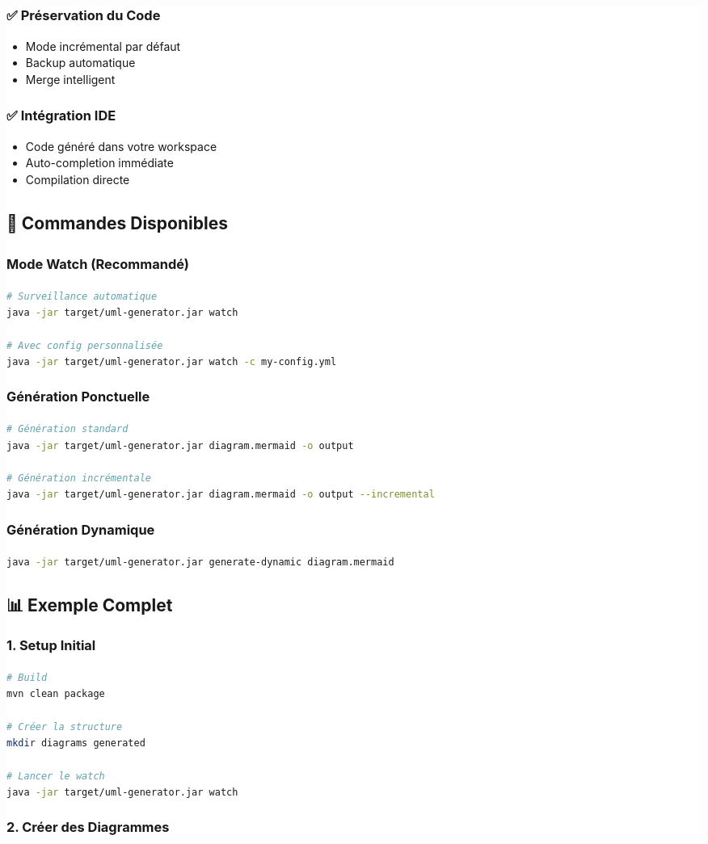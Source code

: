 ### ✅ **Préservation du Code**
- Mode incrémental par défaut
- Backup automatique
- Merge intelligent

### ✅ **Intégration IDE**
- Code généré dans votre workspace
- Auto-completion immédiate
- Compilation directe

## 🔧 Commandes Disponibles

### **Mode Watch (Recommandé)**
```bash
# Surveillance automatique
java -jar target/uml-generator.jar watch

# Avec config personnalisée
java -jar target/uml-generator.jar watch -c my-config.yml
```

### **Génération Ponctuelle**
```bash
# Génération standard
java -jar target/uml-generator.jar diagram.mermaid -o output

# Génération incrémentale
java -jar target/uml-generator.jar diagram.mermaid -o output --incremental
```

### **Génération Dynamique**
```bash
java -jar target/uml-generator.jar generate-dynamic diagram.mermaid
```

## 📊 Exemple Complet

### **1. Setup Initial**
```bash
# Build
mvn clean package

# Créer la structure
mkdir diagrams generated

# Lancer le watch
java -jar target/uml-generator.jar watch
```

### **2. Créer des Diagrammes**
